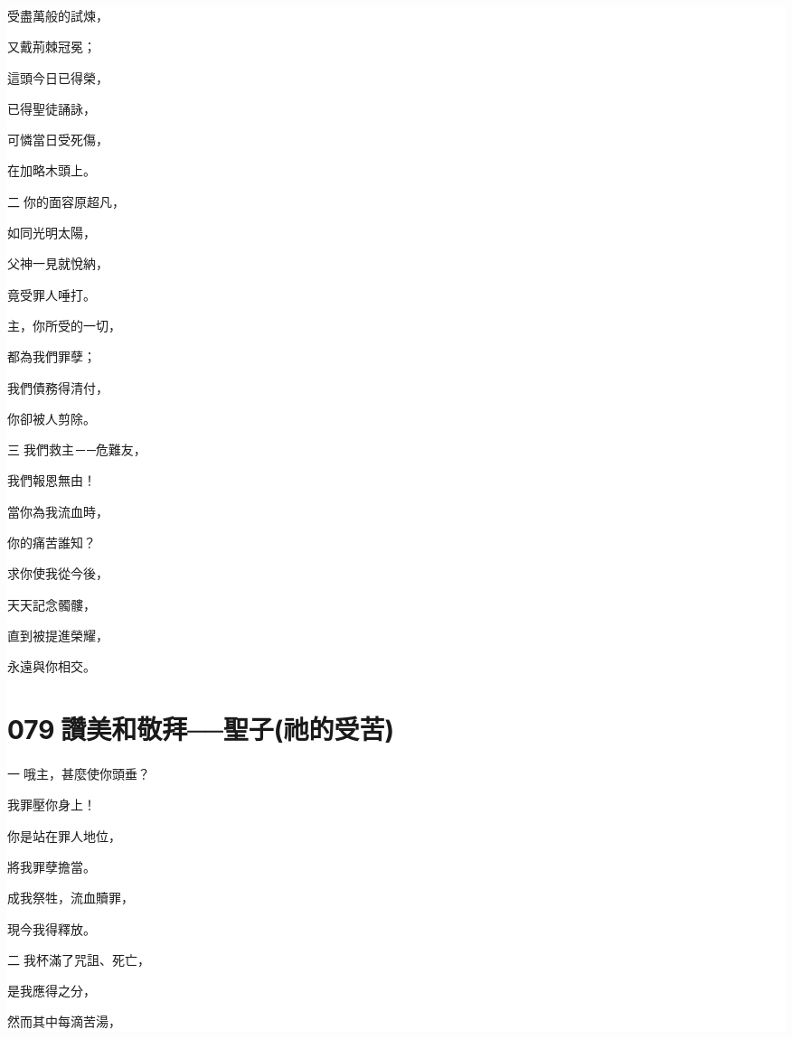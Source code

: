 受盡萬般的試煉，

又戴荊棘冠冕；

這頭今日已得榮，

已得聖徒誦詠，

可憐當日受死傷，

在加略木頭上。

二 你的面容原超凡，

如同光明太陽，

父神一見就悅納，

竟受罪人唾打。

主，你所受的一切，

都為我們罪孽；

我們債務得清付，

你卻被人剪除。

三 我們救主－─危難友，

我們報恩無由！

當你為我流血時，

你的痛苦誰知？

求你使我從今後，

天天記念髑髏，

直到被提進榮耀，

永遠與你相交。

# 079 讚美和敬拜──聖子(祂的受苦)

一 哦主，甚麼使你頭垂？

我罪壓你身上！

你是站在罪人地位，

將我罪孽擔當。

成我祭牲，流血贖罪，

現今我得釋放。

二 我杯滿了咒詛、死亡，

是我應得之分，

然而其中每滴苦湯，
